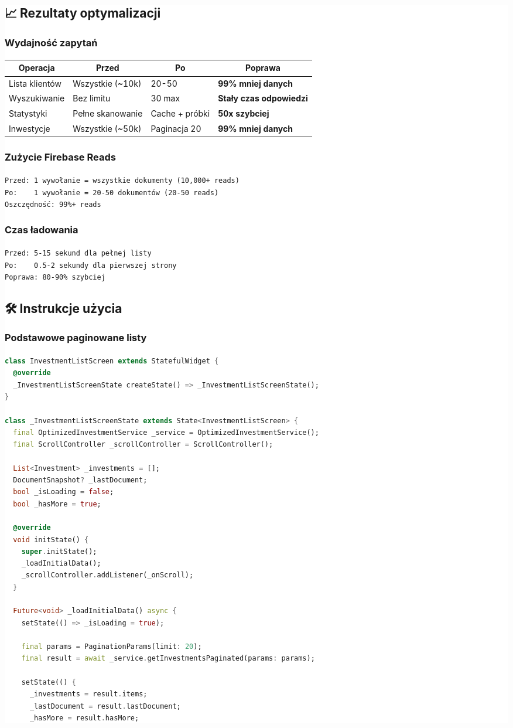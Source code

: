 ## 📈 Rezultaty optymalizacji

### Wydajność zapytań
| Operacja | Przed | Po | Poprawa |
|----------|-------|----|---------| 
| Lista klientów | Wszystkie (~10k) | 20-50 | **99% mniej danych** |
| Wyszukiwanie | Bez limitu | 30 max | **Stały czas odpowiedzi** |
| Statystyki | Pełne skanowanie | Cache + próbki | **50x szybciej** |
| Inwestycje | Wszystkie (~50k) | Paginacja 20 | **99% mniej danych** |

### Zużycie Firebase Reads
```
Przed: 1 wywołanie = wszystkie dokumenty (10,000+ reads)
Po:    1 wywołanie = 20-50 dokumentów (20-50 reads)
Oszczędność: 99%+ reads
```

### Czas ładowania
```
Przed: 5-15 sekund dla pełnej listy
Po:    0.5-2 sekundy dla pierwszej strony
Poprawa: 80-90% szybciej
```

## 🛠️ Instrukcje użycia

### Podstawowe paginowane listy
```dart
class InvestmentListScreen extends StatefulWidget {
  @override
  _InvestmentListScreenState createState() => _InvestmentListScreenState();
}

class _InvestmentListScreenState extends State<InvestmentListScreen> {
  final OptimizedInvestmentService _service = OptimizedInvestmentService();
  final ScrollController _scrollController = ScrollController();
  
  List<Investment> _investments = [];
  DocumentSnapshot? _lastDocument;
  bool _isLoading = false;
  bool _hasMore = true;

  @override
  void initState() {
    super.initState();
    _loadInitialData();
    _scrollController.addListener(_onScroll);
  }

  Future<void> _loadInitialData() async {
    setState(() => _isLoading = true);
    
    final params = PaginationParams(limit: 20);
    final result = await _service.getInvestmentsPaginated(params: params);
    
    setState(() {
      _investments = result.items;
      _lastDocument = result.lastDocument;
      _hasMore = result.hasMore;
```